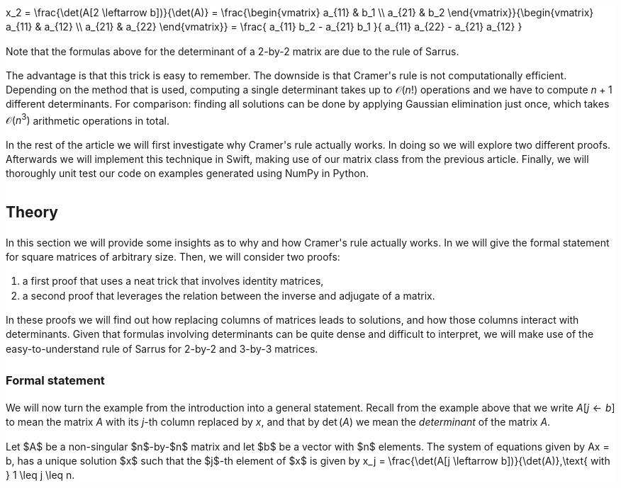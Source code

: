 <display-math>
x_2 = \frac{\det(A[2 \leftarrow b])}{\det(A)} = \frac{\begin{vmatrix}
a_{11} & b_1 \\
a_{21} & b_2
\end{vmatrix}}{\begin{vmatrix}
a_{11} & a_{12} \\
a_{21} & a_{22}
\end{vmatrix}} = \frac{
a_{11} b_2 - a_{21} b_1
}{
a_{11} a_{22} - a_{21} a_{12}
}
</display-math>

Note that the formulas above for the determinant of a 2-by-2 matrix are due to the <smart-link linkType="ext" linkId="wiki_sarrus_rule">rule of Sarrus</smart-link>.

</example>

The advantage is that this trick is easy to remember. The downside is that Cramer's rule is not computationally efficient. Depending on the method that is used, computing a single determinant takes up to $\mathcal{O}(n!)$ operations and we have to compute $n+1$ different determinants. For comparison: finding all solutions can be done by applying Gaussian elimination just once, which takes $\mathcal{O}(n^3)$ arithmetic operations in total.

In the rest of the article we will first investigate why Cramer's rule actually works. In doing so we will explore two different proofs. Afterwards we will implement this technique in Swift, making use of our matrix class from the previous article. Finally, we will thoroughly unit test our code on examples generated using NumPy in Python.

## Theory

In this section we will provide some insights as to why and how Cramer's rule actually works. In <smart-ref targetType="thm" targetId="cramers_rule" includeEnvName="true"></smart-ref> we will give the formal statement for square matrices of arbitrary size. Then, we will consider two proofs:
1. a first proof that uses a neat trick that involves identity matrices,
2. a second proof that leverages the relation between the inverse and adjugate of a matrix.

In these proofs we will find out how replacing columns of matrices leads to solutions, and how those columns interact with determinants. Given that formulas involving determinants can be quite dense and difficult to interpret, we will make use of the easy-to-understand <smart-link linkType="ext" linkId="wiki_sarrus_rule">rule of Sarrus</smart-link> for 2-by-2 and 3-by-3 matrices.


### Formal statement

We will now turn the example from the introduction into a general statement. Recall from the example above that we write $A[j \leftarrow b]$ to mean the matrix $A$ with its $j$-th column replaced by $x$, and that by $\det(A)$ we mean the <em>determinant</em> of the matrix $A$.

<theorem envId="cramers_rule" envName="Cramer's rule">
Let $A$ be a non-singular $n$-by-$n$ matrix and let $b$ be a vector with $n$ elements. The system of equations given by
<display-math>
Ax = b,
</display-math>
has a unique solution $x$ such that the $j$-th element of $x$ is given by 
<display-math>
x_j = \frac{\det(A[j \leftarrow b])}{\det(A)},\text{ with } 1 \leq j \leq n.
</display-math>
</theorem>
